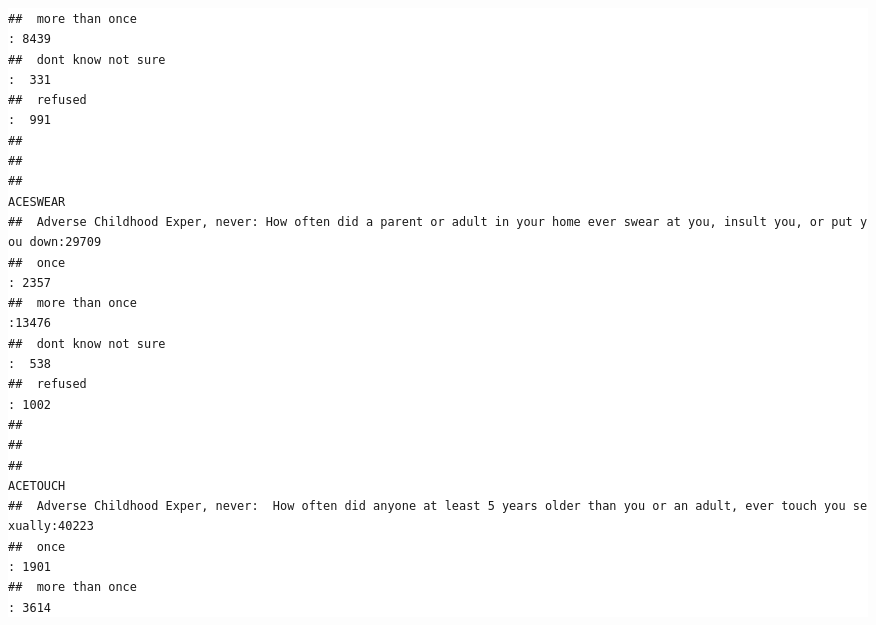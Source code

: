     ##  more than once                                                                                                                                                               : 8439  
    ##  dont know not sure                                                                                                                                                           :  331  
    ##  refused                                                                                                                                                                      :  991  
    ##                                                                                                                                                                                       
    ##                                                                                                                                                                                       
    ##                                                                                                                         ACESWEAR    
    ##  Adverse Childhood Exper, never: How often did a parent or adult in your home ever swear at you, insult you, or put you down:29709  
    ##  once                                                                                                                       : 2357  
    ##  more than once                                                                                                             :13476  
    ##  dont know not sure                                                                                                         :  538  
    ##  refused                                                                                                                    : 1002  
    ##                                                                                                                                     
    ##                                                                                                                                     
    ##                                                                                                                        ACETOUCH    
    ##  Adverse Childhood Exper, never:  How often did anyone at least 5 years older than you or an adult, ever touch you sexually:40223  
    ##  once                                                                                                                      : 1901  
    ##  more than once                                                                                                            : 3614  